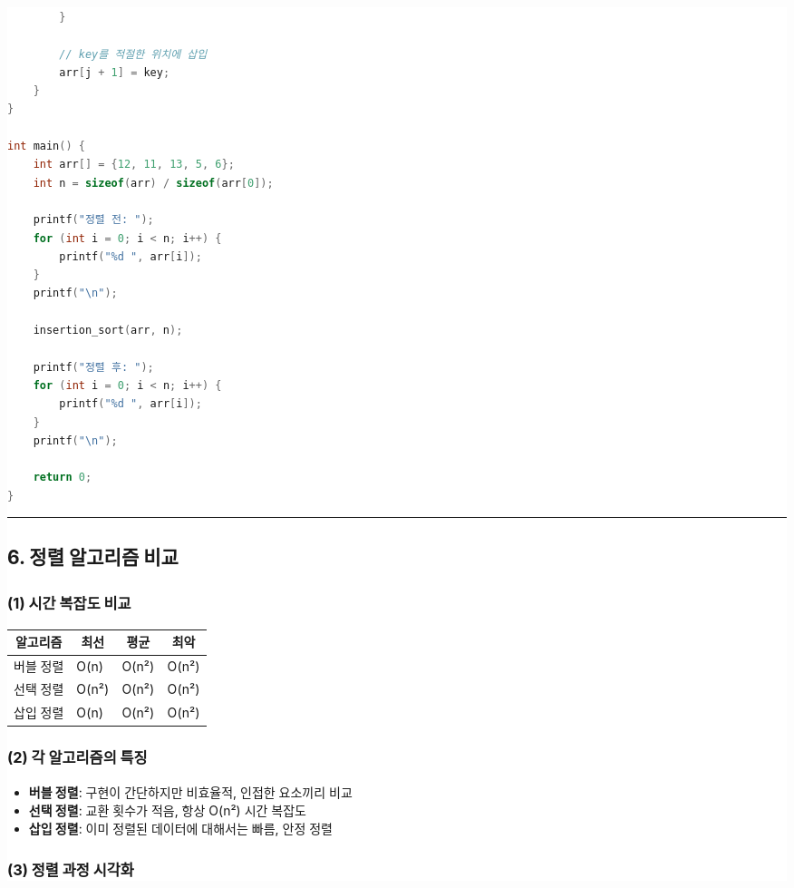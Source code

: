 ```c
        }
        
        // key를 적절한 위치에 삽입
        arr[j + 1] = key;
    }
}

int main() {
    int arr[] = {12, 11, 13, 5, 6};
    int n = sizeof(arr) / sizeof(arr[0]);
    
    printf("정렬 전: ");
    for (int i = 0; i < n; i++) {
        printf("%d ", arr[i]);
    }
    printf("\n");
    
    insertion_sort(arr, n);
    
    printf("정렬 후: ");
    for (int i = 0; i < n; i++) {
        printf("%d ", arr[i]);
    }
    printf("\n");
    
    return 0;
}
```

---

## 6. 정렬 알고리즘 비교

### (1) 시간 복잡도 비교

| 알고리즘 | 최선 | 평균 | 최악 |
|---------|------|------|------|
| 버블 정렬 | O(n) | O(n²) | O(n²) |
| 선택 정렬 | O(n²) | O(n²) | O(n²) |
| 삽입 정렬 | O(n) | O(n²) | O(n²) |

### (2) 각 알고리즘의 특징

- **버블 정렬**: 구현이 간단하지만 비효율적, 인접한 요소끼리 비교
- **선택 정렬**: 교환 횟수가 적음, 항상 O(n²) 시간 복잡도
- **삽입 정렬**: 이미 정렬된 데이터에 대해서는 빠름, 안정 정렬

### (3) 정렬 과정 시각화
